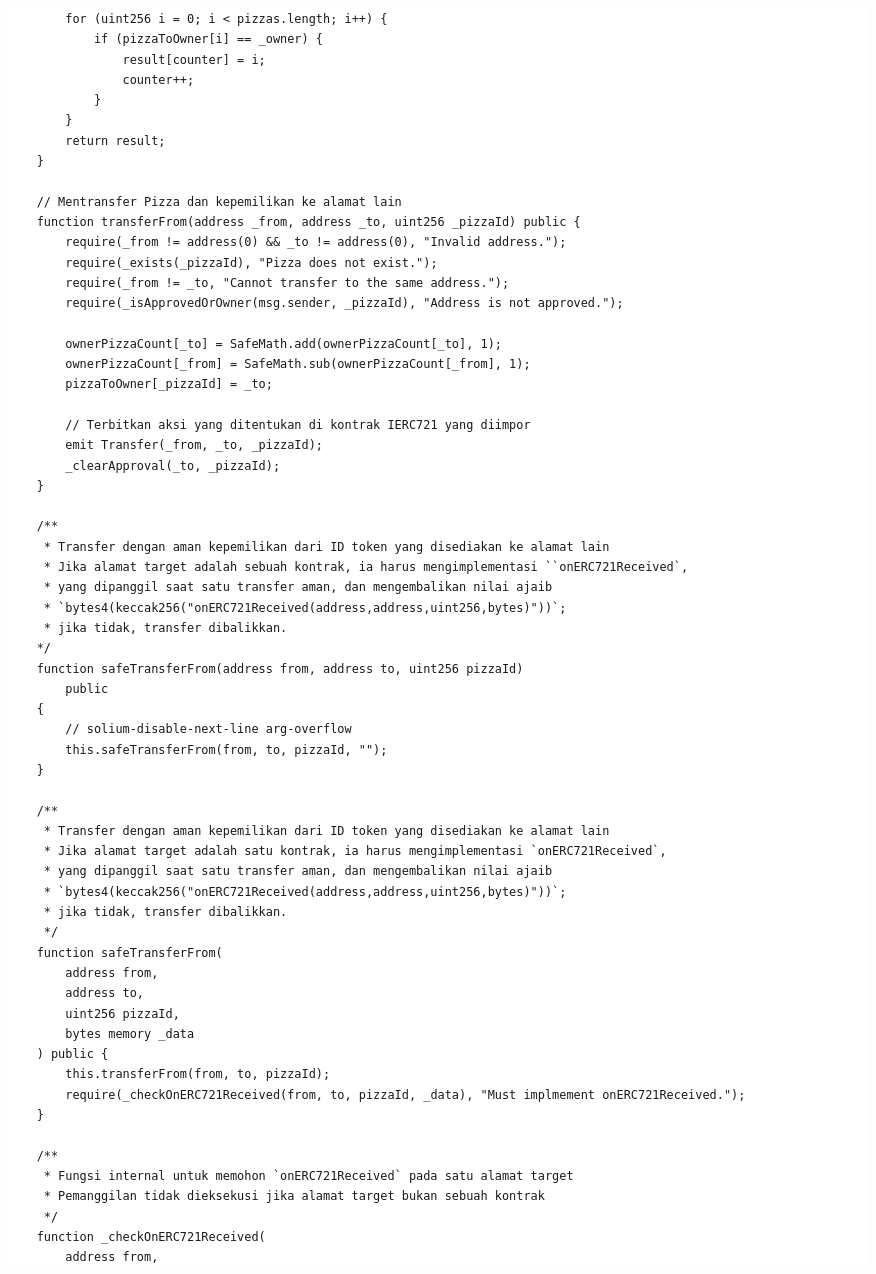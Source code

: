 ```solidity
        for (uint256 i = 0; i < pizzas.length; i++) {
            if (pizzaToOwner[i] == _owner) {
                result[counter] = i;
                counter++;
            }
        }
        return result;
    }

    // Mentransfer Pizza dan kepemilikan ke alamat lain
    function transferFrom(address _from, address _to, uint256 _pizzaId) public {
        require(_from != address(0) && _to != address(0), "Invalid address.");
        require(_exists(_pizzaId), "Pizza does not exist.");
        require(_from != _to, "Cannot transfer to the same address.");
        require(_isApprovedOrOwner(msg.sender, _pizzaId), "Address is not approved.");

        ownerPizzaCount[_to] = SafeMath.add(ownerPizzaCount[_to], 1);
        ownerPizzaCount[_from] = SafeMath.sub(ownerPizzaCount[_from], 1);
        pizzaToOwner[_pizzaId] = _to;

        // Terbitkan aksi yang ditentukan di kontrak IERC721 yang diimpor
        emit Transfer(_from, _to, _pizzaId);
        _clearApproval(_to, _pizzaId);
    }

    /**
     * Transfer dengan aman kepemilikan dari ID token yang disediakan ke alamat lain
     * Jika alamat target adalah sebuah kontrak, ia harus mengimplementasi ``onERC721Received`,
     * yang dipanggil saat satu transfer aman, dan mengembalikan nilai ajaib
     * `bytes4(keccak256("onERC721Received(address,address,uint256,bytes)"))`;
     * jika tidak, transfer dibalikkan.
    */
    function safeTransferFrom(address from, address to, uint256 pizzaId)
        public
    {
        // solium-disable-next-line arg-overflow
        this.safeTransferFrom(from, to, pizzaId, "");
    }

    /**
     * Transfer dengan aman kepemilikan dari ID token yang disediakan ke alamat lain
     * Jika alamat target adalah satu kontrak, ia harus mengimplementasi `onERC721Received`,
     * yang dipanggil saat satu transfer aman, dan mengembalikan nilai ajaib
     * `bytes4(keccak256("onERC721Received(address,address,uint256,bytes)"))`;
     * jika tidak, transfer dibalikkan.
     */
    function safeTransferFrom(
        address from,
        address to,
        uint256 pizzaId,
        bytes memory _data
    ) public {
        this.transferFrom(from, to, pizzaId);
        require(_checkOnERC721Received(from, to, pizzaId, _data), "Must implmement onERC721Received.");
    }

    /**
     * Fungsi internal untuk memohon `onERC721Received` pada satu alamat target
     * Pemanggilan tidak dieksekusi jika alamat target bukan sebuah kontrak
     */
    function _checkOnERC721Received(
        address from,
```